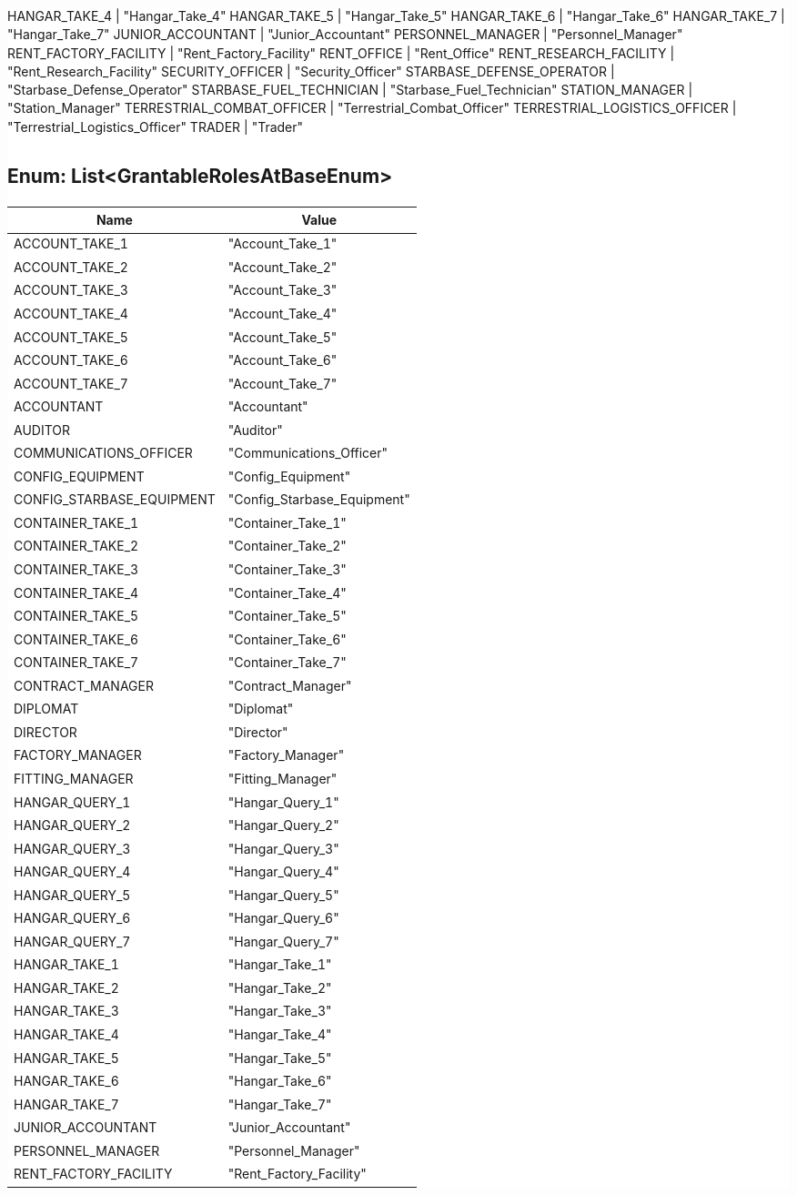 HANGAR_TAKE_4 | &quot;Hangar_Take_4&quot;
HANGAR_TAKE_5 | &quot;Hangar_Take_5&quot;
HANGAR_TAKE_6 | &quot;Hangar_Take_6&quot;
HANGAR_TAKE_7 | &quot;Hangar_Take_7&quot;
JUNIOR_ACCOUNTANT | &quot;Junior_Accountant&quot;
PERSONNEL_MANAGER | &quot;Personnel_Manager&quot;
RENT_FACTORY_FACILITY | &quot;Rent_Factory_Facility&quot;
RENT_OFFICE | &quot;Rent_Office&quot;
RENT_RESEARCH_FACILITY | &quot;Rent_Research_Facility&quot;
SECURITY_OFFICER | &quot;Security_Officer&quot;
STARBASE_DEFENSE_OPERATOR | &quot;Starbase_Defense_Operator&quot;
STARBASE_FUEL_TECHNICIAN | &quot;Starbase_Fuel_Technician&quot;
STATION_MANAGER | &quot;Station_Manager&quot;
TERRESTRIAL_COMBAT_OFFICER | &quot;Terrestrial_Combat_Officer&quot;
TERRESTRIAL_LOGISTICS_OFFICER | &quot;Terrestrial_Logistics_Officer&quot;
TRADER | &quot;Trader&quot;


<a name="List<GrantableRolesAtBaseEnum>"></a>
## Enum: List&lt;GrantableRolesAtBaseEnum&gt;
Name | Value
---- | -----
ACCOUNT_TAKE_1 | &quot;Account_Take_1&quot;
ACCOUNT_TAKE_2 | &quot;Account_Take_2&quot;
ACCOUNT_TAKE_3 | &quot;Account_Take_3&quot;
ACCOUNT_TAKE_4 | &quot;Account_Take_4&quot;
ACCOUNT_TAKE_5 | &quot;Account_Take_5&quot;
ACCOUNT_TAKE_6 | &quot;Account_Take_6&quot;
ACCOUNT_TAKE_7 | &quot;Account_Take_7&quot;
ACCOUNTANT | &quot;Accountant&quot;
AUDITOR | &quot;Auditor&quot;
COMMUNICATIONS_OFFICER | &quot;Communications_Officer&quot;
CONFIG_EQUIPMENT | &quot;Config_Equipment&quot;
CONFIG_STARBASE_EQUIPMENT | &quot;Config_Starbase_Equipment&quot;
CONTAINER_TAKE_1 | &quot;Container_Take_1&quot;
CONTAINER_TAKE_2 | &quot;Container_Take_2&quot;
CONTAINER_TAKE_3 | &quot;Container_Take_3&quot;
CONTAINER_TAKE_4 | &quot;Container_Take_4&quot;
CONTAINER_TAKE_5 | &quot;Container_Take_5&quot;
CONTAINER_TAKE_6 | &quot;Container_Take_6&quot;
CONTAINER_TAKE_7 | &quot;Container_Take_7&quot;
CONTRACT_MANAGER | &quot;Contract_Manager&quot;
DIPLOMAT | &quot;Diplomat&quot;
DIRECTOR | &quot;Director&quot;
FACTORY_MANAGER | &quot;Factory_Manager&quot;
FITTING_MANAGER | &quot;Fitting_Manager&quot;
HANGAR_QUERY_1 | &quot;Hangar_Query_1&quot;
HANGAR_QUERY_2 | &quot;Hangar_Query_2&quot;
HANGAR_QUERY_3 | &quot;Hangar_Query_3&quot;
HANGAR_QUERY_4 | &quot;Hangar_Query_4&quot;
HANGAR_QUERY_5 | &quot;Hangar_Query_5&quot;
HANGAR_QUERY_6 | &quot;Hangar_Query_6&quot;
HANGAR_QUERY_7 | &quot;Hangar_Query_7&quot;
HANGAR_TAKE_1 | &quot;Hangar_Take_1&quot;
HANGAR_TAKE_2 | &quot;Hangar_Take_2&quot;
HANGAR_TAKE_3 | &quot;Hangar_Take_3&quot;
HANGAR_TAKE_4 | &quot;Hangar_Take_4&quot;
HANGAR_TAKE_5 | &quot;Hangar_Take_5&quot;
HANGAR_TAKE_6 | &quot;Hangar_Take_6&quot;
HANGAR_TAKE_7 | &quot;Hangar_Take_7&quot;
JUNIOR_ACCOUNTANT | &quot;Junior_Accountant&quot;
PERSONNEL_MANAGER | &quot;Personnel_Manager&quot;
RENT_FACTORY_FACILITY | &quot;Rent_Factory_Facility&quot;